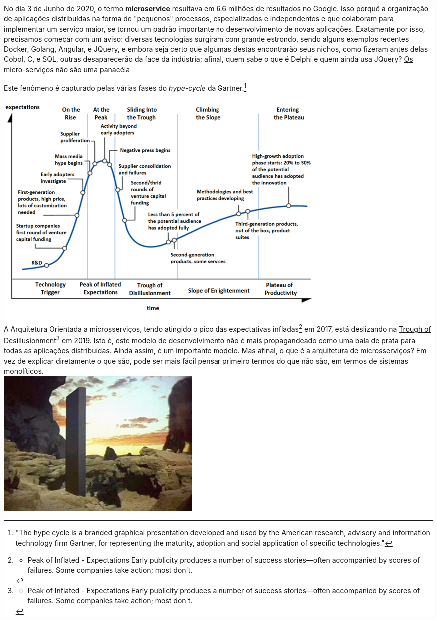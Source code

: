 
No dia 3 de Junho de 2020, o termo **microservice** resultava em 6.6 milhões de resultados no [Google](https://www.bing.com/search?q=microservice&PC=U316&FORM=CHROMN).
Isso porquê a organização de aplicações distribuídas na forma de "pequenos" processos, especializados e independentes e que colaboram para implementar um serviço maior, se tornou um padrão importante no desenvolvimento de novas aplicações.
Exatamente por isso, precisamos começar com um aviso: diversas tecnologias surgiram com grande estrondo, sendo alguns exemplos recentes Docker, Golang, Angular, e JQuery, e embora seja certo que algumas destas encontrarão seus nichos, como fizeram antes delas Cobol, C, e SQL, outras desaparecerão da face da indústria; afinal, quem sabe o que é Delphi e quem ainda usa JQuery? [Os micro-serviços não são uma panacéia](http://www.zdnet.com/article/microservices-101-the-good-the-bad-and-the-ugly/)

Este fenômeno é capturado pelas várias fases do *hype-cycle* da Gartner.[^hype_gartner]
[^hype_gartner]: "The hype cycle is a branded graphical presentation developed and used by the American research, advisory and information technology firm Gartner, for representing the maturity, adoption and social application of specific technologies."

[![Hype Cycle](images/gartner-hype-cycle-overview.png)](https://www.gartner.com/en/research/methodologies/gartner-hype-cycle)

A Arquitetura Orientada a microsserviços, tendo atingido o pico das expectativas infladas[^gartner_inflated] em 2017, está deslizando na [Trough of Desillusionment](https://www.gartner.com/en/documents/3955980/hype-cycle-for-application-architecture-and-development-)[^gartner_inflated] em 2019.
Isto é, este modelo de desenvolvimento não é mais propagandeado como uma bala de prata para todas as aplicações distribuídas.
Ainda assim, é um importante modelo. Mas afinal, o que é a arquitetura de microsserviços?
Em vez de explicar diretamente o que são, pode ser mais fácil pensar primeiro termos do que não são, em termos de sistemas monolíticos.   
[![2001 Space Odyssey](images/monolith_2001.jpg)](http://www.imdb.com/title/tt0062622/)   


[^gartner_inflated]: * Peak of Inflated - Expectations	Early publicity produces a number of success stories—often accompanied by scores of failures. Some companies take action; most don't.